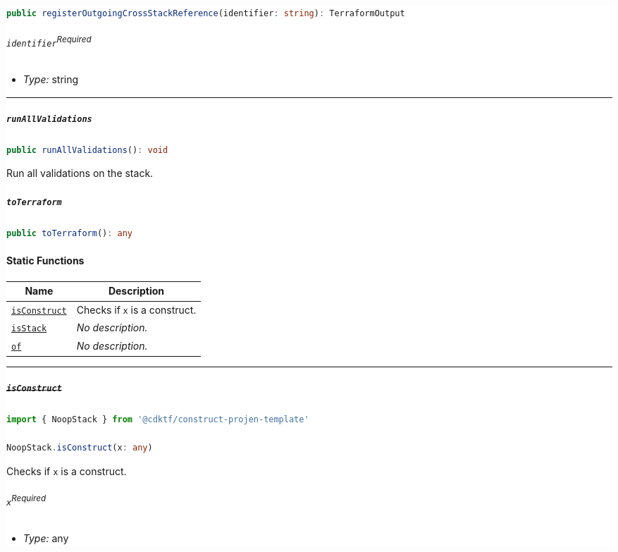 ```typescript
public registerOutgoingCrossStackReference(identifier: string): TerraformOutput
```

###### `identifier`<sup>Required</sup> <a name="identifier" id="@cdktf/construct-projen-template.NoopStack.registerOutgoingCrossStackReference.parameter.identifier"></a>

- *Type:* string

---

##### `runAllValidations` <a name="runAllValidations" id="@cdktf/construct-projen-template.NoopStack.runAllValidations"></a>

```typescript
public runAllValidations(): void
```

Run all validations on the stack.

##### `toTerraform` <a name="toTerraform" id="@cdktf/construct-projen-template.NoopStack.toTerraform"></a>

```typescript
public toTerraform(): any
```

#### Static Functions <a name="Static Functions" id="Static Functions"></a>

| **Name** | **Description** |
| --- | --- |
| <code><a href="#@cdktf/construct-projen-template.NoopStack.isConstruct">isConstruct</a></code> | Checks if `x` is a construct. |
| <code><a href="#@cdktf/construct-projen-template.NoopStack.isStack">isStack</a></code> | *No description.* |
| <code><a href="#@cdktf/construct-projen-template.NoopStack.of">of</a></code> | *No description.* |

---

##### ~~`isConstruct`~~ <a name="isConstruct" id="@cdktf/construct-projen-template.NoopStack.isConstruct"></a>

```typescript
import { NoopStack } from '@cdktf/construct-projen-template'

NoopStack.isConstruct(x: any)
```

Checks if `x` is a construct.

###### `x`<sup>Required</sup> <a name="x" id="@cdktf/construct-projen-template.NoopStack.isConstruct.parameter.x"></a>

- *Type:* any
